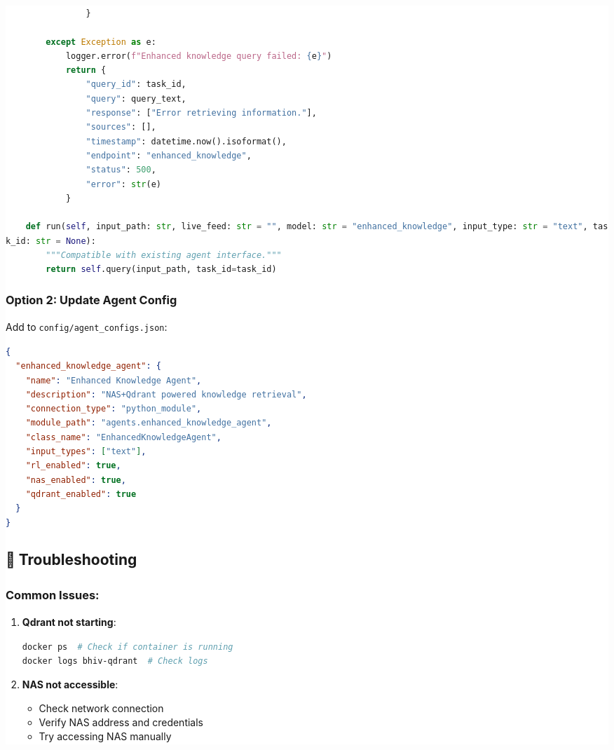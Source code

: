 ```python
                }
                
        except Exception as e:
            logger.error(f"Enhanced knowledge query failed: {e}")
            return {
                "query_id": task_id,
                "query": query_text,
                "response": ["Error retrieving information."],
                "sources": [],
                "timestamp": datetime.now().isoformat(),
                "endpoint": "enhanced_knowledge",
                "status": 500,
                "error": str(e)
            }
    
    def run(self, input_path: str, live_feed: str = "", model: str = "enhanced_knowledge", input_type: str = "text", task_id: str = None):
        """Compatible with existing agent interface."""
        return self.query(input_path, task_id=task_id)
```

### **Option 2: Update Agent Config**

Add to `config/agent_configs.json`:

```json
{
  "enhanced_knowledge_agent": {
    "name": "Enhanced Knowledge Agent",
    "description": "NAS+Qdrant powered knowledge retrieval",
    "connection_type": "python_module",
    "module_path": "agents.enhanced_knowledge_agent",
    "class_name": "EnhancedKnowledgeAgent",
    "input_types": ["text"],
    "rl_enabled": true,
    "nas_enabled": true,
    "qdrant_enabled": true
  }
}
```

## **🚨 Troubleshooting**

### **Common Issues:**

1. **Qdrant not starting**:
   ```bash
   docker ps  # Check if container is running
   docker logs bhiv-qdrant  # Check logs
   ```

2. **NAS not accessible**:
   - Check network connection
   - Verify NAS address and credentials
   - Try accessing NAS manually
